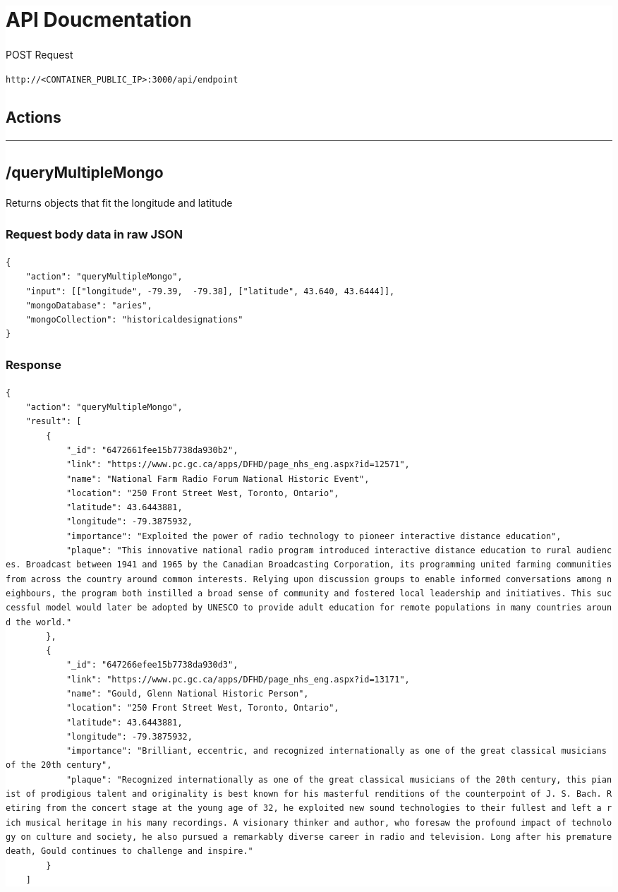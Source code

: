 # API Doucmentation
POST Request

`http://<CONTAINER_PUBLIC_IP>:3000/api/endpoint`

## Actions
<hr>

## /queryMultipleMongo

Returns objects that fit the longitude and latitude
### Request body data in raw JSON
```
{
    "action": "queryMultipleMongo",
    "input": [["longitude", -79.39,  -79.38], ["latitude", 43.640, 43.6444]],
    "mongoDatabase": "aries",
    "mongoCollection": "historicaldesignations"
}
```

### Response
```
{
    "action": "queryMultipleMongo",
    "result": [
        {
            "_id": "6472661fee15b7738da930b2",
            "link": "https://www.pc.gc.ca/apps/DFHD/page_nhs_eng.aspx?id=12571",
            "name": "National Farm Radio Forum National Historic Event",
            "location": "250 Front Street West, Toronto, Ontario",
            "latitude": 43.6443881,
            "longitude": -79.3875932,
            "importance": "Exploited the power of radio technology to pioneer interactive distance education",
            "plaque": "This innovative national radio program introduced interactive distance education to rural audiences. Broadcast between 1941 and 1965 by the Canadian Broadcasting Corporation, its programming united farming communities from across the country around common interests. Relying upon discussion groups to enable informed conversations among neighbours, the program both instilled a broad sense of community and fostered local leadership and initiatives. This successful model would later be adopted by UNESCO to provide adult education for remote populations in many countries around the world."
        },
        {
            "_id": "647266efee15b7738da930d3",
            "link": "https://www.pc.gc.ca/apps/DFHD/page_nhs_eng.aspx?id=13171",
            "name": "Gould, Glenn National Historic Person",
            "location": "250 Front Street West, Toronto, Ontario",
            "latitude": 43.6443881,
            "longitude": -79.3875932,
            "importance": "Brilliant, eccentric, and recognized internationally as one of the great classical musicians of the 20th century",
            "plaque": "Recognized internationally as one of the great classical musicians of the 20th century, this pianist of prodigious talent and originality is best known for his masterful renditions of the counterpoint of J. S. Bach. Retiring from the concert stage at the young age of 32, he exploited new sound technologies to their fullest and left a rich musical heritage in his many recordings. A visionary thinker and author, who foresaw the profound impact of technology on culture and society, he also pursued a remarkably diverse career in radio and television. Long after his premature death, Gould continues to challenge and inspire."
        }
    ]
```